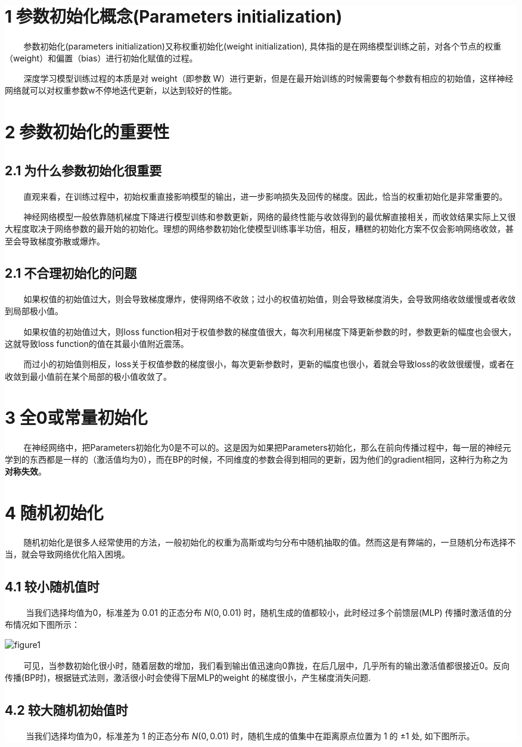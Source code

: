 # 1 参数初始化概念(Parameters initialization)
&nbsp;&nbsp;&nbsp;&nbsp;&nbsp;&nbsp;&nbsp;&nbsp;参数初始化(parameters initialization)又称权重初始化(weight initialization), 具体指的是在网络模型训练之前，对各个节点的权重（weight）和偏置（bias）进行初始化赋值的过程。<br>

&nbsp;&nbsp;&nbsp;&nbsp;&nbsp;&nbsp;&nbsp;&nbsp;深度学习模型训练过程的本质是对 weight（即参数 W）进行更新，但是在最开始训练的时候需要每个参数有相应的初始值，这样神经网络就可以对权重参数w不停地迭代更新，以达到较好的性能。<br>

# 2 参数初始化的重要性
## 2.1 为什么参数初始化很重要
&nbsp;&nbsp;&nbsp;&nbsp;&nbsp;&nbsp;&nbsp;&nbsp;直观来看，在训练过程中，初始权重直接影响模型的输出，进一步影响损失及回传的梯度。因此，恰当的权重初始化是非常重要的。<br>

&nbsp;&nbsp;&nbsp;&nbsp;&nbsp;&nbsp;&nbsp;&nbsp;神经网络模型一般依靠随机梯度下降进行模型训练和参数更新，网络的最终性能与收敛得到的最优解直接相关，而收敛结果实际上又很大程度取决于网络参数的最开始的初始化。理想的网络参数初始化使模型训练事半功倍，相反，糟糕的初始化方案不仅会影响网络收敛，甚至会导致梯度弥散或爆炸。<br>

## 2.1 不合理初始化的问题
&nbsp;&nbsp;&nbsp;&nbsp;&nbsp;&nbsp;&nbsp;&nbsp;如果权值的初始值过大，则会导致梯度爆炸，使得网络不收敛；过小的权值初始值，则会导致梯度消失，会导致网络收敛缓慢或者收敛到局部极小值。<br>

&nbsp;&nbsp;&nbsp;&nbsp;&nbsp;&nbsp;&nbsp;&nbsp;如果权值的初始值过大，则loss function相对于权值参数的梯度值很大，每次利用梯度下降更新参数的时，参数更新的幅度也会很大，这就导致loss function的值在其最小值附近震荡。<br>

&nbsp;&nbsp;&nbsp;&nbsp;&nbsp;&nbsp;&nbsp;&nbsp;而过小的初始值则相反，loss关于权值参数的梯度很小，每次更新参数时，更新的幅度也很小，着就会导致loss的收敛很缓慢，或者在收敛到最小值前在某个局部的极小值收敛了。<br>

# 3 全0或常量初始化
&nbsp;&nbsp;&nbsp;&nbsp;&nbsp;&nbsp;&nbsp;&nbsp;在神经网络中，把Parameters初始化为0是不可以的。这是因为如果把Parameters初始化，那么在前向传播过程中，每一层的神经元学到的东西都是一样的（激活值均为0），而在BP的时候，不同维度的参数会得到相同的更新，因为他们的gradient相同，这种行为称之为 **对称失效**。 <br>

# 4 随机初始化
&nbsp;&nbsp;&nbsp;&nbsp;&nbsp;&nbsp;&nbsp;&nbsp;随机初始化是很多人经常使用的方法，一般初始化的权重为高斯或均匀分布中随机抽取的值。然而这是有弊端的，一旦随机分布选择不当，就会导致网络优化陷入困境。<br>

## 4.1 较小随机值时
&nbsp;&nbsp;&nbsp;&nbsp;&nbsp;&nbsp;&nbsp;&nbsp; 当我们选择均值为0，标准差为 0.01 的正态分布 $N(0, 0.01)$ 时，随机生成的值都较小，此时经过多个前馈层(MLP) 传播时激活值的分布情况如下图所示：<br>

![figure1](images/weight-init-figure1.jpg)

&nbsp;&nbsp;&nbsp;&nbsp;&nbsp;&nbsp;&nbsp;&nbsp;可见，当参数初始化很小时，随着层数的增加，我们看到输出值迅速向0靠拢，在后几层中，几乎所有的输出激活值都很接近0。反向传播(BP时)，根据链式法则，激活很小时会使得下层MLP的weight 的梯度很小，产生梯度消失问题. <br>

## 4.2 较大随机初始值时
&nbsp;&nbsp;&nbsp;&nbsp;&nbsp;&nbsp;&nbsp;&nbsp; 当我们选择均值为0，标准差为 1 的正态分布 $N(0, 0.01)$ 时，随机生成的值集中在距离原点位置为 1 的 ±1 处, 如下图所示。<br>
